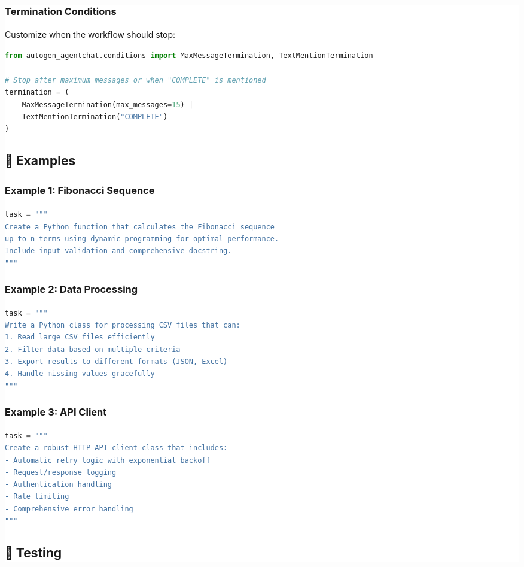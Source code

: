 ### Termination Conditions

Customize when the workflow should stop:

```python
from autogen_agentchat.conditions import MaxMessageTermination, TextMentionTermination

# Stop after maximum messages or when "COMPLETE" is mentioned
termination = (
    MaxMessageTermination(max_messages=15) | 
    TextMentionTermination("COMPLETE")
)
```

## 📖 Examples

### Example 1: Fibonacci Sequence

```python
task = """
Create a Python function that calculates the Fibonacci sequence 
up to n terms using dynamic programming for optimal performance.
Include input validation and comprehensive docstring.
"""
```

### Example 2: Data Processing

```python
task = """
Write a Python class for processing CSV files that can:
1. Read large CSV files efficiently
2. Filter data based on multiple criteria
3. Export results to different formats (JSON, Excel)
4. Handle missing values gracefully
"""
```

### Example 3: API Client

```python
task = """
Create a robust HTTP API client class that includes:
- Automatic retry logic with exponential backoff
- Request/response logging
- Authentication handling
- Rate limiting
- Comprehensive error handling
"""
```

## 🧪 Testing
